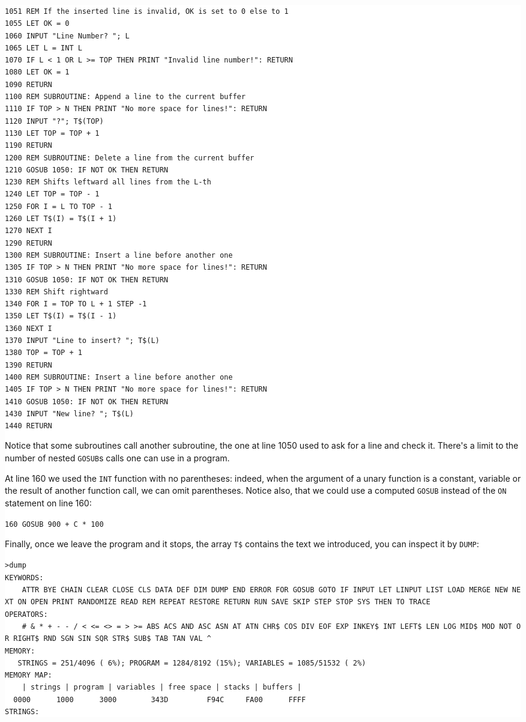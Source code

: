     1051 REM If the inserted line is invalid, OK is set to 0 else to 1
    1055 LET OK = 0
    1060 INPUT "Line Number? "; L
    1065 LET L = INT L
    1070 IF L < 1 OR L >= TOP THEN PRINT "Invalid line number!": RETURN
    1080 LET OK = 1
    1090 RETURN
    1100 REM SUBROUTINE: Append a line to the current buffer
    1110 IF TOP > N THEN PRINT "No more space for lines!": RETURN
    1120 INPUT "?"; T$(TOP)
    1130 LET TOP = TOP + 1
    1190 RETURN
    1200 REM SUBROUTINE: Delete a line from the current buffer
    1210 GOSUB 1050: IF NOT OK THEN RETURN
    1230 REM Shifts leftward all lines from the L-th
    1240 LET TOP = TOP - 1
    1250 FOR I = L TO TOP - 1
    1260 LET T$(I) = T$(I + 1)
    1270 NEXT I
    1290 RETURN
    1300 REM SUBROUTINE: Insert a line before another one
    1305 IF TOP > N THEN PRINT "No more space for lines!": RETURN
    1310 GOSUB 1050: IF NOT OK THEN RETURN
    1330 REM Shift rightward
    1340 FOR I = TOP TO L + 1 STEP -1
    1350 LET T$(I) = T$(I - 1)
    1360 NEXT I
    1370 INPUT "Line to insert? "; T$(L)
    1380 TOP = TOP + 1
    1390 RETURN
    1400 REM SUBROUTINE: Insert a line before another one
    1405 IF TOP > N THEN PRINT "No more space for lines!": RETURN
    1410 GOSUB 1050: IF NOT OK THEN RETURN
    1430 INPUT "New line? "; T$(L)
    1440 RETURN

Notice that some subroutines call another subroutine, the one at line 1050 used to ask for a line and check it. There's a limit to the number of nested `GOSUB`s calls one can use in a program.

At line 160 we used the `INT` function with no parentheses: indeed, when the argument of a unary function is a constant, variable or the result of another function call, we can omit parentheses. Notice also, that we could use a computed `GOSUB` instead of the `ON` statement on line 160:

    160 GOSUB 900 + C * 100

Finally, once we leave the program and it stops, the array `T$` contains the text we introduced, you can inspect it by `DUMP`:

    >dump
    KEYWORDS:
        ATTR BYE CHAIN CLEAR CLOSE CLS DATA DEF DIM DUMP END ERROR FOR GOSUB GOTO IF INPUT LET LINPUT LIST LOAD MERGE NEW NEXT ON OPEN PRINT RANDOMIZE READ REM REPEAT RESTORE RETURN RUN SAVE SKIP STEP STOP SYS THEN TO TRACE
    OPERATORS:
        # & * + - - / < <= <> = > >= ABS ACS AND ASC ASN AT ATN CHR$ COS DIV EOF EXP INKEY$ INT LEFT$ LEN LOG MID$ MOD NOT OR RIGHT$ RND SGN SIN SQR STR$ SUB$ TAB TAN VAL ^
    MEMORY:
       STRINGS = 251/4096 ( 6%); PROGRAM = 1284/8192 (15%); VARIABLES = 1085/51532 ( 2%)
    MEMORY MAP:
        | strings | program | variables | free space | stacks | buffers |
      0000      1000      3000        343D         F94C     FA00      FFFF
    STRINGS: